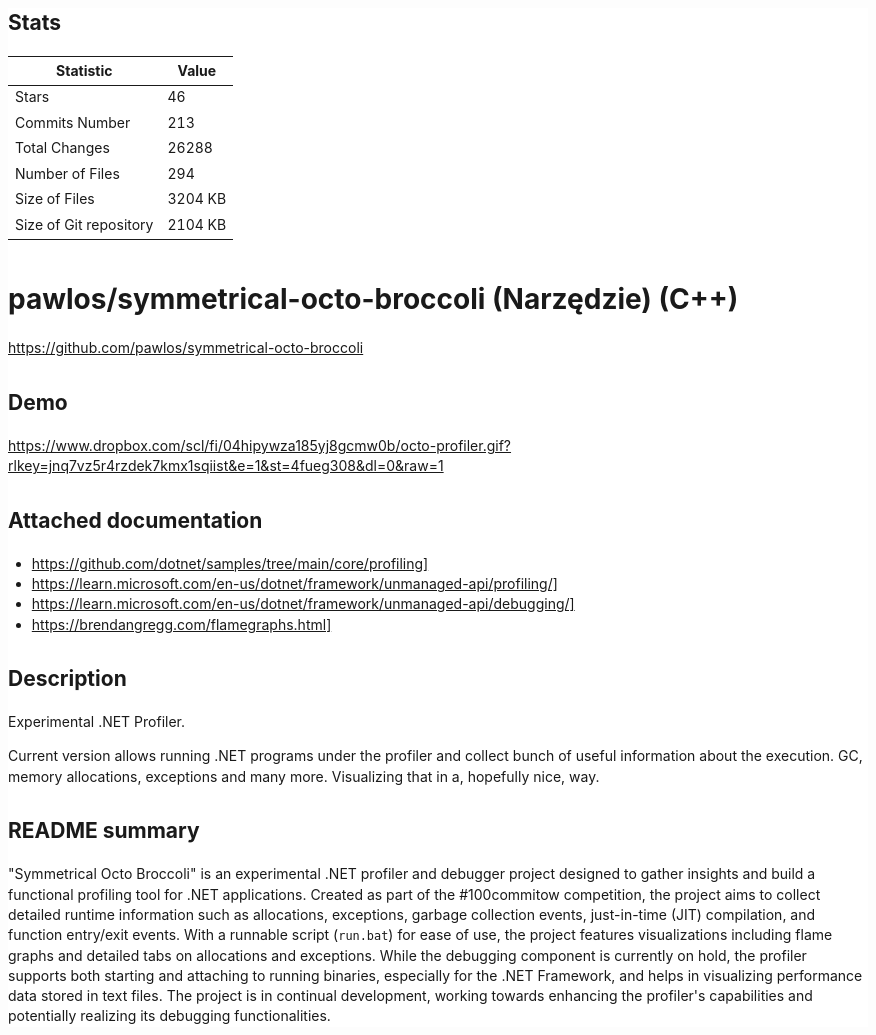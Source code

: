 
## Stats

| Statistic                    | Value       |
|------------------------------|-------------|
| Stars                        | 46 |
| Commits Number               | 213 |
| Total Changes                | 26288 |
| Number of Files              | 294 |
| Size of Files                | 3204 KB |
| Size of Git repository       | 2104 KB |
    
# pawlos/symmetrical-octo-broccoli (Narzędzie) (C++)
https://github.com/pawlos/symmetrical-octo-broccoli
## Demo
https://www.dropbox.com/scl/fi/04hipywza185yj8gcmw0b/octo-profiler.gif?rlkey=jnq7vz5r4rzdek7kmx1sqiist&e=1&st=4fueg308&dl=0&raw=1

## Attached documentation

- https://github.com/dotnet/samples/tree/main/core/profiling]
- https://learn.microsoft.com/en-us/dotnet/framework/unmanaged-api/profiling/]
- https://learn.microsoft.com/en-us/dotnet/framework/unmanaged-api/debugging/]
- https://brendangregg.com/flamegraphs.html]


## Description
Experimental .NET Profiler. 

Current version allows running .NET programs under the profiler and collect bunch of useful information about the execution. GC, memory allocations, exceptions and many more. Visualizing that in a, hopefully nice, way.

## README summary
"Symmetrical Octo Broccoli" is an experimental .NET profiler and debugger project designed to gather insights and build a functional profiling tool for .NET applications. Created as part of the #100commitow competition, the project aims to collect detailed runtime information such as allocations, exceptions, garbage collection events, just-in-time (JIT) compilation, and function entry/exit events. With a runnable script (`run.bat`) for ease of use, the project features visualizations including flame graphs and detailed tabs on allocations and exceptions. While the debugging component is currently on hold, the profiler supports both starting and attaching to running binaries, especially for the .NET Framework, and helps in visualizing performance data stored in text files. The project is in continual development, working towards enhancing the profiler's capabilities and potentially realizing its debugging functionalities.
